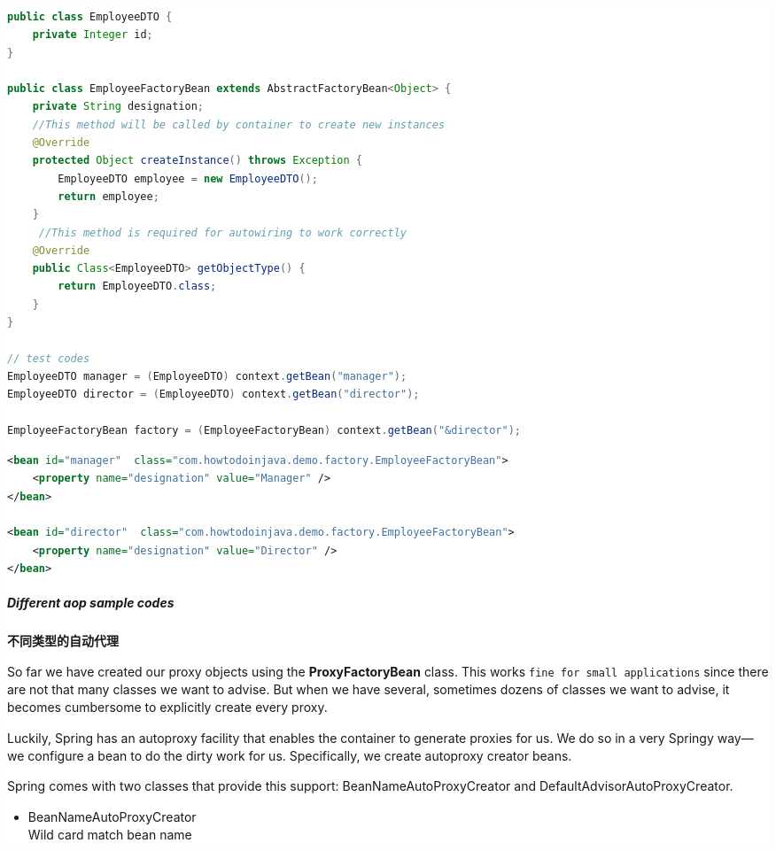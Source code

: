 ```java
public class EmployeeDTO {
    private Integer id;
}

public class EmployeeFactoryBean extends AbstractFactoryBean<Object> {
    private String designation;
    //This method will be called by container to create new instances
    @Override
    protected Object createInstance() throws Exception {
        EmployeeDTO employee = new EmployeeDTO();
        return employee;
    }
     //This method is required for autowiring to work correctly
    @Override
    public Class<EmployeeDTO> getObjectType() {
        return EmployeeDTO.class;
    }
}

// test codes
EmployeeDTO manager = (EmployeeDTO) context.getBean("manager"); 
EmployeeDTO director = (EmployeeDTO) context.getBean("director");

EmployeeFactoryBean factory = (EmployeeFactoryBean) context.getBean("&director");

```

```xml
<bean id="manager"  class="com.howtodoinjava.demo.factory.EmployeeFactoryBean">
    <property name="designation" value="Manager" />
</bean>
 
<bean id="director"  class="com.howtodoinjava.demo.factory.EmployeeFactoryBean">
    <property name="designation" value="Director" />
</bean>
```
##### Different aop sample codes
__不同类型的自动代理__  

So far we have created our proxy objects using the **ProxyFactoryBean** class. This works `fine for small applications` since there are not that many classes we want to advise. But when we have several, sometimes dozens of classes we want to advise, it becomes cumbersome to explicitly create every proxy.

Luckily, Spring has an autoproxy facility that enables the container to generate proxies for us. We do so in a very Springy way—we configure a bean to do the dirty work for us. Specifically, we create autoproxy creator beans. 

Spring comes with two classes that provide this support: BeanNameAutoProxyCreator and DefaultAdvisorAutoProxyCreator.

* BeanNameAutoProxyCreator  
    Wild card match bean name

